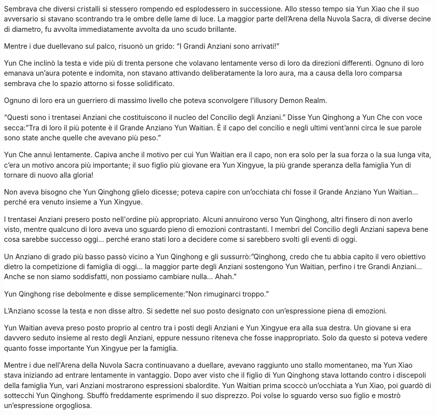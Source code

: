 
Sembrava che diversi cristalli si stessero rompendo ed esplodessero in successione. Allo stesso tempo sia Yun Xiao che il suo avversario si stavano scontrando tra le ombre delle lame di luce. La maggior parte dell’Arena della Nuvola Sacra, di diverse decine di diametro, fu avvolta immediatamente avvolta da uno scudo brillante.


Mentre i due duellevano sul palco, risuonò un grido: “I Grandi Anziani sono arrivati!”


Yun Che inclinò la testa e vide più di trenta persone che volavano lentamente verso di loro da direzioni differenti. Ognuno di loro emanava un’aura potente e indomita, non stavano attivando deliberatamente la loro aura, ma a causa della loro comparsa sembrava che lo spazio attorno si fosse solidificato.


Ognuno di loro era un guerriero di massimo livello che poteva sconvolgere l’illusory Demon Realm.


“Questi sono i trentasei Anziani che costituiscono il nucleo del Concilio degli Anziani.” Disse Yun Qinghong a Yun Che con voce secca:”Tra di loro il più potente è il Grande Anziano Yun Waitian. È il capo del concilio e negli ultimi vent’anni circa le sue parole sono state anche quelle che avevano più peso.”


Yun Che annuì lentamente. Capiva anche il motivo per cui Yun Waitian era il capo, non era solo per la sua forza o la sua lunga vita, c’era un motivo ancora più importante; il suo figlio più giovane era Yun Xingyue, la più grande speranza della famiglia Yun di tornare di nuovo alla gloria!


Non aveva bisogno che Yun Qinghong glielo dicesse; poteva capire con un’occhiata chi fosse il Grande Anziano Yun Waitian... perché era venuto insieme a Yun Xingyue.


I trentasei Anziani presero posto nell'ordine più appropriato. Alcuni annuirono verso Yun Qinghong, altri finsero di non averlo visto, mentre qualcuno di loro aveva uno sguardo pieno di emozioni contrastanti. I membri del Concilio degli Anziani sapeva bene cosa sarebbe successo oggi... perché erano stati loro a decidere come si sarebbero svolti gli eventi di oggi.


Un Anziano di grado più basso passò vicino a Yun Qinghong e gli sussurrò:”Qinghong, credo che tu abbia capito il vero obiettivo dietro la competizione di famiglia di oggi... la maggior parte degli Anziani sostengono Yun Waitian, perfino i tre Grandi Anziani... Anche se non siamo soddisfatti, non possiamo cambiare nulla... Ahah.”


Yun Qinghong rise debolmente e disse semplicemente:”Non rimuginarci troppo.”


L’Anziano scosse la testa e non disse altro. Si sedette nel suo posto designato con un’espressione piena di emozioni.


Yun Waitian aveva preso posto proprio al centro tra i posti degli Anziani e Yun Xingyue era alla sua destra. Un giovane si era davvero seduto insieme al resto degli Anziani, eppure nessuno riteneva che fosse inappropriato. Solo da questo si poteva vedere quanto fosse importante Yun Xingyue per la famiglia.


Mentre i due nell'Arena della Nuvola Sacra continuavano a duellare, avevano raggiunto uno stallo momentaneo, ma Yun Xiao stava iniziando ad entrare lentamente in vantaggio. Dopo aver visto che il figlio di Yun Qinghong stava lottando contro i discepoli della famiglia Yun, vari Anziani mostrarono espressioni sbalordite.
Yun Waitian prima scoccò un’occhiata a Yun Xiao, poi guardò di sottecchi Yun Qinghong. Sbuffò freddamente esprimendo il suo disprezzo. Poi volse lo sguardo verso suo figlio e mostrò un’espressione orgogliosa.
